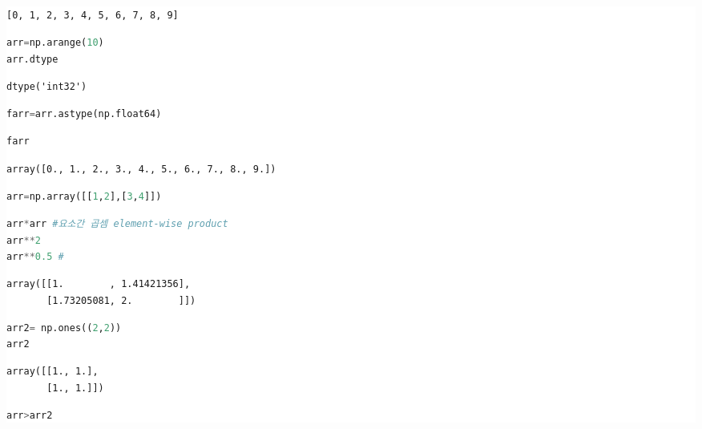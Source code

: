 


    [0, 1, 2, 3, 4, 5, 6, 7, 8, 9]




```python
arr=np.arange(10)
arr.dtype
```




    dtype('int32')




```python
farr=arr.astype(np.float64)
```


```python
farr
```




    array([0., 1., 2., 3., 4., 5., 6., 7., 8., 9.])




```python
arr=np.array([[1,2],[3,4]])
```


```python
arr*arr #요소간 곱셈 element-wise product
arr**2
arr**0.5 #
```




    array([[1.        , 1.41421356],
           [1.73205081, 2.        ]])




```python
arr2= np.ones((2,2))
arr2
```




    array([[1., 1.],
           [1., 1.]])




```python
arr>arr2
```
